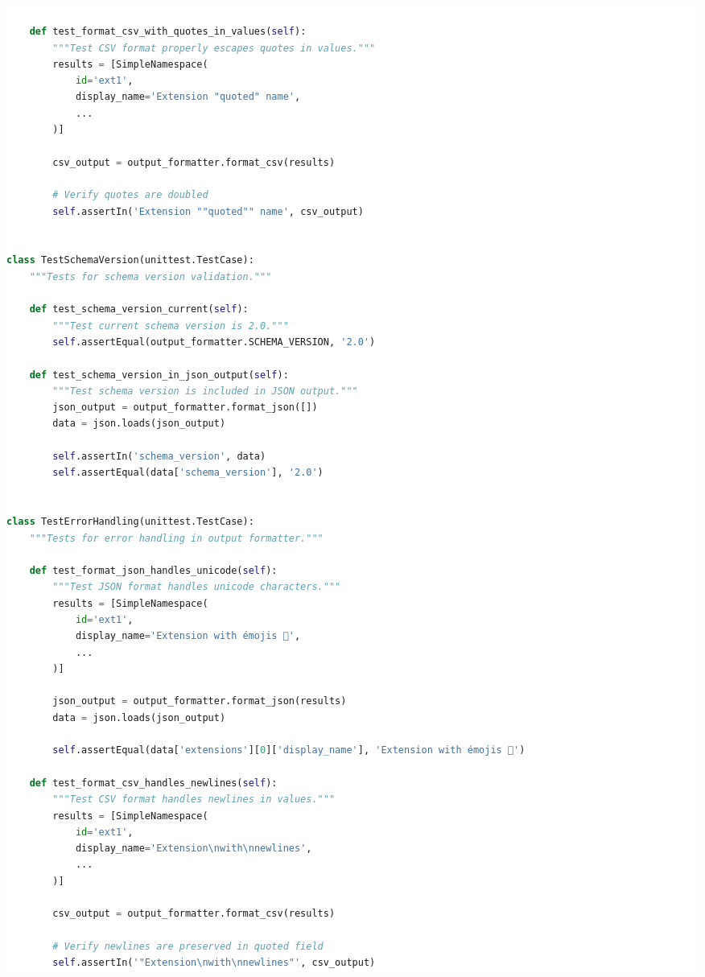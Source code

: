 ```python

    def test_format_csv_with_quotes_in_values(self):
        """Test CSV format properly escapes quotes in values."""
        results = [SimpleNamespace(
            id='ext1',
            display_name='Extension "quoted" name',
            ...
        )]

        csv_output = output_formatter.format_csv(results)

        # Verify quotes are doubled
        self.assertIn('Extension ""quoted"" name', csv_output)


class TestSchemaVersion(unittest.TestCase):
    """Tests for schema version validation."""

    def test_schema_version_current(self):
        """Test current schema version is 2.0."""
        self.assertEqual(output_formatter.SCHEMA_VERSION, '2.0')

    def test_schema_version_in_json_output(self):
        """Test schema version is included in JSON output."""
        json_output = output_formatter.format_json([])
        data = json.loads(json_output)

        self.assertIn('schema_version', data)
        self.assertEqual(data['schema_version'], '2.0')


class TestErrorHandling(unittest.TestCase):
    """Tests for error handling in output formatter."""

    def test_format_json_handles_unicode(self):
        """Test JSON format handles unicode characters."""
        results = [SimpleNamespace(
            id='ext1',
            display_name='Extension with émojis 🎉',
            ...
        )]

        json_output = output_formatter.format_json(results)
        data = json.loads(json_output)

        self.assertEqual(data['extensions'][0]['display_name'], 'Extension with émojis 🎉')

    def test_format_csv_handles_newlines(self):
        """Test CSV format handles newlines in values."""
        results = [SimpleNamespace(
            id='ext1',
            display_name='Extension\nwith\nnewlines',
            ...
        )]

        csv_output = output_formatter.format_csv(results)

        # Verify newlines are preserved in quoted field
        self.assertIn('"Extension\nwith\nnewlines"', csv_output)
```
